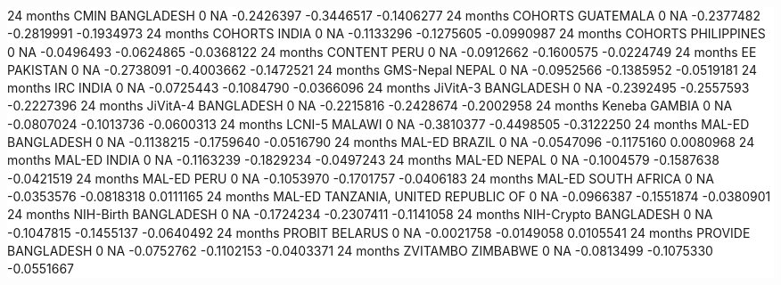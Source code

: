 24 months   CMIN             BANGLADESH                     0                    NA                -0.2426397   -0.3446517   -0.1406277
24 months   COHORTS          GUATEMALA                      0                    NA                -0.2377482   -0.2819991   -0.1934973
24 months   COHORTS          INDIA                          0                    NA                -0.1133296   -0.1275605   -0.0990987
24 months   COHORTS          PHILIPPINES                    0                    NA                -0.0496493   -0.0624865   -0.0368122
24 months   CONTENT          PERU                           0                    NA                -0.0912662   -0.1600575   -0.0224749
24 months   EE               PAKISTAN                       0                    NA                -0.2738091   -0.4003662   -0.1472521
24 months   GMS-Nepal        NEPAL                          0                    NA                -0.0952566   -0.1385952   -0.0519181
24 months   IRC              INDIA                          0                    NA                -0.0725443   -0.1084790   -0.0366096
24 months   JiVitA-3         BANGLADESH                     0                    NA                -0.2392495   -0.2557593   -0.2227396
24 months   JiVitA-4         BANGLADESH                     0                    NA                -0.2215816   -0.2428674   -0.2002958
24 months   Keneba           GAMBIA                         0                    NA                -0.0807024   -0.1013736   -0.0600313
24 months   LCNI-5           MALAWI                         0                    NA                -0.3810377   -0.4498505   -0.3122250
24 months   MAL-ED           BANGLADESH                     0                    NA                -0.1138215   -0.1759640   -0.0516790
24 months   MAL-ED           BRAZIL                         0                    NA                -0.0547096   -0.1175160    0.0080968
24 months   MAL-ED           INDIA                          0                    NA                -0.1163239   -0.1829234   -0.0497243
24 months   MAL-ED           NEPAL                          0                    NA                -0.1004579   -0.1587638   -0.0421519
24 months   MAL-ED           PERU                           0                    NA                -0.1053970   -0.1701757   -0.0406183
24 months   MAL-ED           SOUTH AFRICA                   0                    NA                -0.0353576   -0.0818318    0.0111165
24 months   MAL-ED           TANZANIA, UNITED REPUBLIC OF   0                    NA                -0.0966387   -0.1551874   -0.0380901
24 months   NIH-Birth        BANGLADESH                     0                    NA                -0.1724234   -0.2307411   -0.1141058
24 months   NIH-Crypto       BANGLADESH                     0                    NA                -0.1047815   -0.1455137   -0.0640492
24 months   PROBIT           BELARUS                        0                    NA                -0.0021758   -0.0149058    0.0105541
24 months   PROVIDE          BANGLADESH                     0                    NA                -0.0752762   -0.1102153   -0.0403371
24 months   ZVITAMBO         ZIMBABWE                       0                    NA                -0.0813499   -0.1075330   -0.0551667
